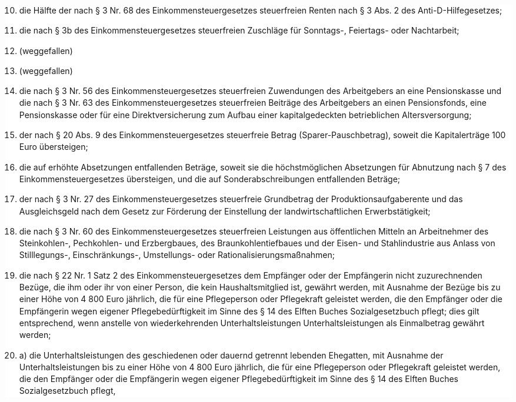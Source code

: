 
10. die Hälfte der nach § 3 Nr. 68 des Einkommensteuergesetzes
    steuerfreien Renten nach § 3 Abs. 2 des Anti-D-Hilfegesetzes;


11. die nach § 3b des Einkommensteuergesetzes steuerfreien Zuschläge für
    Sonntags-, Feiertags- oder Nachtarbeit;


12. (weggefallen)


13. (weggefallen)


14. die nach § 3 Nr. 56 des Einkommensteuergesetzes steuerfreien
    Zuwendungen des Arbeitgebers an eine Pensionskasse und die nach § 3
    Nr. 63 des Einkommensteuergesetzes steuerfreien Beiträge des
    Arbeitgebers an einen Pensionsfonds, eine Pensionskasse oder für eine
    Direktversicherung zum Aufbau einer kapitalgedeckten betrieblichen
    Altersversorgung;


15. der nach § 20 Abs. 9 des Einkommensteuergesetzes steuerfreie Betrag
    (Sparer-Pauschbetrag), soweit die Kapitalerträge 100 Euro übersteigen;


16. die auf erhöhte Absetzungen entfallenden Beträge, soweit sie die
    höchstmöglichen Absetzungen für Abnutzung nach § 7 des
    Einkommensteuergesetzes übersteigen, und die auf Sonderabschreibungen
    entfallenden Beträge;


17. der nach § 3 Nr. 27 des Einkommensteuergesetzes steuerfreie
    Grundbetrag der Produktionsaufgaberente und das Ausgleichsgeld nach
    dem Gesetz zur Förderung der Einstellung der landwirtschaftlichen
    Erwerbstätigkeit;


18. die nach § 3 Nr. 60 des Einkommensteuergesetzes steuerfreien
    Leistungen aus öffentlichen Mitteln an Arbeitnehmer des Steinkohlen-,
    Pechkohlen- und Erzbergbaues, des Braunkohlentiefbaues und der Eisen-
    und Stahlindustrie aus Anlass von Stilllegungs-, Einschränkungs-,
    Umstellungs- oder Rationalisierungsmaßnahmen;


19. die nach § 22 Nr. 1 Satz 2 des Einkommensteuergesetzes dem Empfänger
    oder der Empfängerin nicht zuzurechnenden Bezüge, die ihm oder ihr von
    einer Person, die kein Haushaltsmitglied ist, gewährt werden, mit
    Ausnahme der Bezüge bis zu einer Höhe von 4 800 Euro jährlich, die für
    eine Pflegeperson oder Pflegekraft geleistet werden, die den Empfänger
    oder die Empfängerin wegen eigener Pflegebedürftigkeit im Sinne des §
    14 des Elften Buches Sozialgesetzbuch pflegt; dies gilt entsprechend,
    wenn anstelle von wiederkehrenden Unterhaltsleistungen
    Unterhaltsleistungen als Einmalbetrag gewährt werden;


20.
    a)  die Unterhaltsleistungen des geschiedenen oder dauernd getrennt
        lebenden Ehegatten, mit Ausnahme der Unterhaltsleistungen bis zu einer
        Höhe von 4 800 Euro jährlich, die für eine Pflegeperson oder
        Pflegekraft geleistet werden, die den Empfänger oder die Empfängerin
        wegen eigener Pflegebedürftigkeit im Sinne des § 14 des Elften Buches
        Sozialgesetzbuch pflegt,
